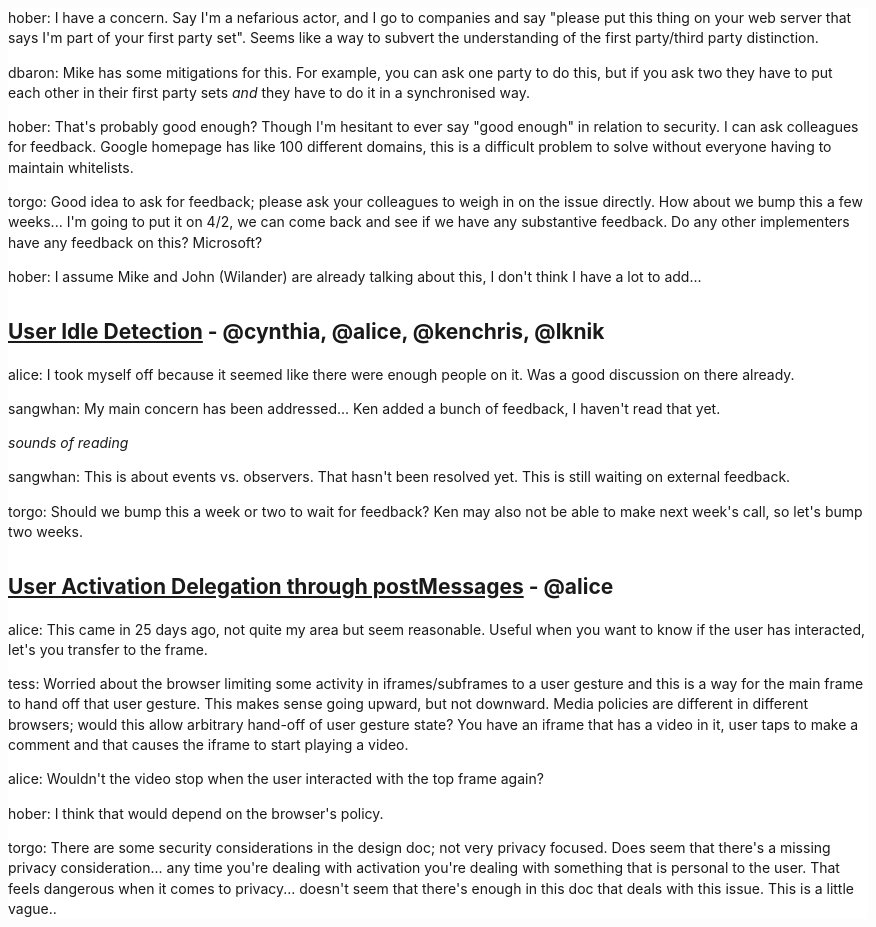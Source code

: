 hober: I have a concern. Say I'm a nefarious actor, and I go to companies and say "please put this thing on your web server that says I'm part of your first party set". Seems like a way to subvert the understanding of the first party/third party distinction.

dbaron: Mike has some mitigations for this. For example, you can ask one party to do this, but if you ask two they have to put each other in their first party sets *and*  they have to do it in a synchronised way. 

hober: That's probably good enough? Though I'm hesitant to ever say "good enough" in relation to security. I can ask colleagues for feedback. Google homepage has like 100 different domains, this is a difficult problem to solve without everyone having to maintain whitelists.

torgo: Good idea to ask for feedback; please ask your colleagues to weigh in on the issue directly. How about we bump this a few weeks... I'm going to put it on 4/2, we can come back and see if we have any substantive feedback. Do any other implementers have any feedback on this? Microsoft? 

hober: I assume Mike and John (Wilander) are already talking about this, I don't think I have a lot to add...

## [User Idle Detection](https://github.com/w3ctag/design-reviews/issues/336) - @cynthia, @alice, @kenchris, @lknik

alice: I took myself off because it seemed like there were enough people on it.  Was a good discussion on there already.

sangwhan: My main concern has been addressed... Ken added a bunch of feedback, I haven't read that yet.

*sounds of reading*
  
sangwhan: This is about events vs. observers. That hasn't been resolved yet. This is still waiting on external feedback.

torgo: Should we bump this a week or two to wait for feedback? Ken may also not be able to make next week's call, so let's bump two weeks.

## [User Activation Delegation through postMessages](https://github.com/w3ctag/design-reviews/issues/347) - @alice

alice: This came in 25 days ago, not quite my area but seem reasonable. Useful when you want to know if the user has interacted, let's you transfer to the frame.

tess: Worried about the browser limiting some activity in iframes/subframes to a user gesture and this is a way for the main frame to hand off that user gesture. This makes sense going upward, but not downward. Media policies are different in different browsers; would this allow arbitrary hand-off of user gesture state? You have an iframe that has a video in it, user taps to make a comment and that causes the iframe to start playing a video.

alice: Wouldn't the video stop when the user interacted with the top frame again?

hober: I think that would depend on the browser's policy.

torgo: There are some security considerations in the design doc; not very privacy focused. Does seem that there's a missing privacy consideration... any time you're dealing with activation you're dealing with something that is personal to the user. That feels dangerous when it comes to privacy... doesn't seem that there's enough in this doc that deals with this issue. This is a little vague..
